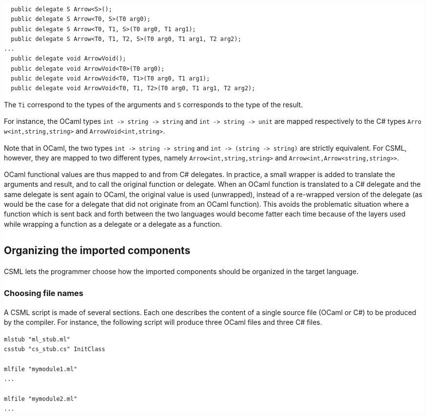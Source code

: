       public delegate S Arrow<S>();
      public delegate S Arrow<T0, S>(T0 arg0);
      public delegate S Arrow<T0, T1, S>(T0 arg0, T1 arg1);
      public delegate S Arrow<T0, T1, T2, S>(T0 arg0, T1 arg1, T2 arg2);
    ...
      public delegate void ArrowVoid();
      public delegate void ArrowVoid<T0>(T0 arg0);
      public delegate void ArrowVoid<T0, T1>(T0 arg0, T1 arg1);
      public delegate void ArrowVoid<T0, T1, T2>(T0 arg0, T1 arg1, T2 arg2);

The `Ti` correspond to the types of the arguments and
`S` corresponds to the type of the result.

For instance, the OCaml types `int -> string -> string` and
`int -> string -> unit` are mapped respectively to the C# types
`Arrow<int,string,string>` and `ArrowVoid<int,string>`.

Note that in OCaml, the two types `int -> string -> string` and
`int -> (string -> string)` are strictly equivalent. For CSML, however,
they are mapped to two different types, namely
`Arrow<int,string,string>` and `Arrow<int,Arrow<string,string>>`.

OCaml functional values are thus mapped to and from C# delegates. In
practice, a small wrapper is added to translate the arguments and
result, and to call the original function or delegate. When an OCaml
function is translated to a C# delegate and the same delegate is sent
again to OCaml, the original value is used (unwrapped), instead of a
re-wrapped version of the delegate (as would be the case for a delegate
that did not originate from an OCaml function). This avoids the
problematic situation where a function which is sent back and forth
between the two languages would become fatter each time because of the
layers used while wrapping a function as a delegate or a delegate as a
function.

Organizing the imported components
----------------------------------

CSML lets the programmer choose how the imported components should be
organized in the target language.

### Choosing file names

A CSML script is made of several sections. Each one describes the
content of a single source file (OCaml or C#) to be produced by the
compiler. For instance, the following script will produce three OCaml
files and three C# files.

    mlstub "ml_stub.ml"
    csstub "cs_stub.cs" InitClass

    mlfile "mymodule1.ml"
    ...

    mlfile "mymodule2.ml"
    ...
